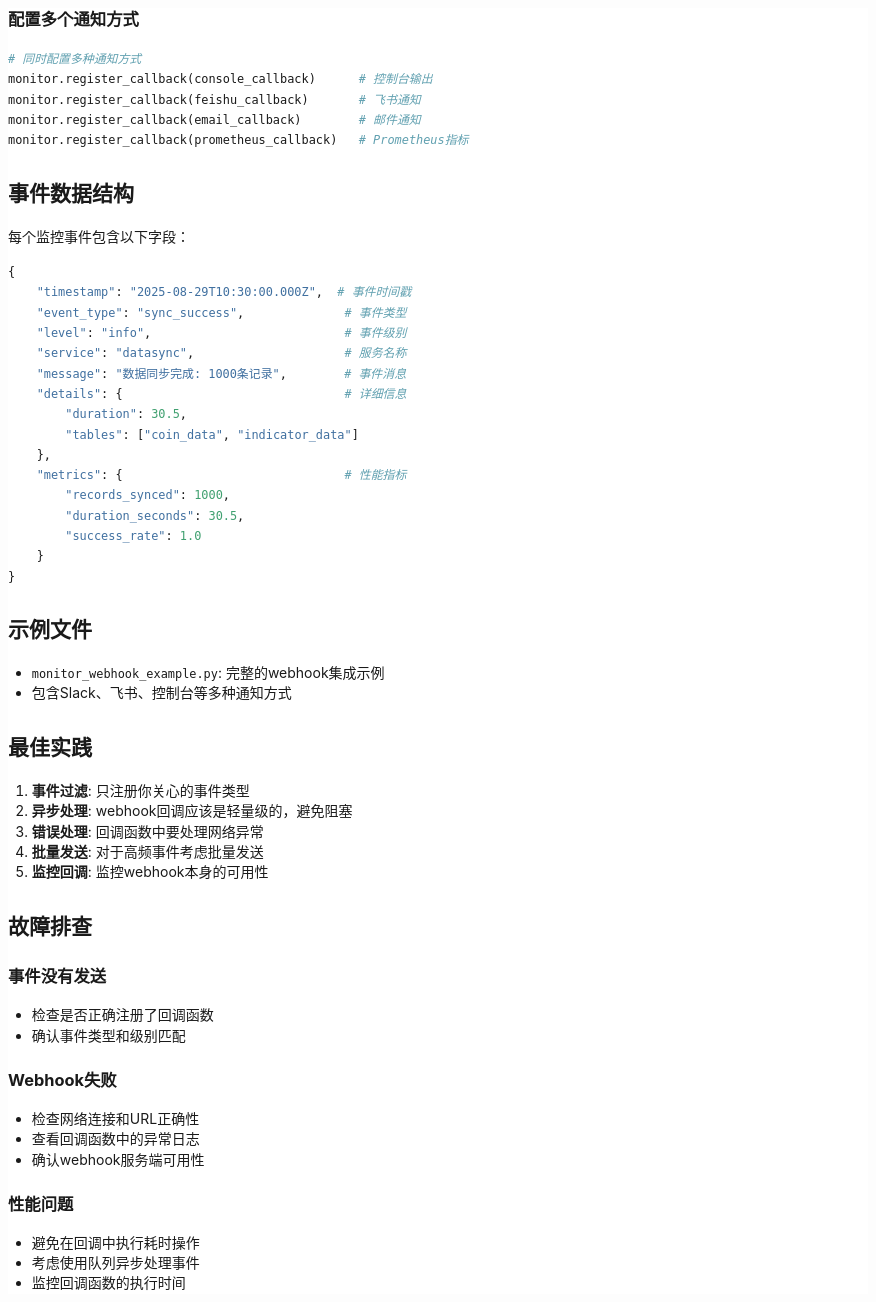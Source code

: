### 配置多个通知方式

```python
# 同时配置多种通知方式
monitor.register_callback(console_callback)      # 控制台输出
monitor.register_callback(feishu_callback)       # 飞书通知
monitor.register_callback(email_callback)        # 邮件通知
monitor.register_callback(prometheus_callback)   # Prometheus指标
```

## 事件数据结构

每个监控事件包含以下字段：

```python
{
    "timestamp": "2025-08-29T10:30:00.000Z",  # 事件时间戳
    "event_type": "sync_success",              # 事件类型
    "level": "info",                           # 事件级别
    "service": "datasync",                     # 服务名称
    "message": "数据同步完成: 1000条记录",        # 事件消息
    "details": {                               # 详细信息
        "duration": 30.5,
        "tables": ["coin_data", "indicator_data"]
    },
    "metrics": {                               # 性能指标
        "records_synced": 1000,
        "duration_seconds": 30.5,
        "success_rate": 1.0
    }
}
```

## 示例文件

- `monitor_webhook_example.py`: 完整的webhook集成示例
- 包含Slack、飞书、控制台等多种通知方式

## 最佳实践

1. **事件过滤**: 只注册你关心的事件类型
2. **异步处理**: webhook回调应该是轻量级的，避免阻塞
3. **错误处理**: 回调函数中要处理网络异常
4. **批量发送**: 对于高频事件考虑批量发送
5. **监控回调**: 监控webhook本身的可用性

## 故障排查

### 事件没有发送
- 检查是否正确注册了回调函数
- 确认事件类型和级别匹配

### Webhook失败
- 检查网络连接和URL正确性
- 查看回调函数中的异常日志
- 确认webhook服务端可用性

### 性能问题
- 避免在回调中执行耗时操作
- 考虑使用队列异步处理事件
- 监控回调函数的执行时间